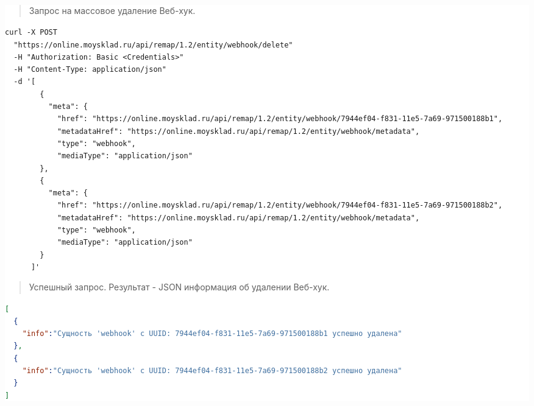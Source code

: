 
> Запрос на массовое удаление Веб-хук. 

```shell
curl -X POST
  "https://online.moysklad.ru/api/remap/1.2/entity/webhook/delete"
  -H "Authorization: Basic <Credentials>"
  -H "Content-Type: application/json"
  -d '[
        {
          "meta": {
            "href": "https://online.moysklad.ru/api/remap/1.2/entity/webhook/7944ef04-f831-11e5-7a69-971500188b1",
            "metadataHref": "https://online.moysklad.ru/api/remap/1.2/entity/webhook/metadata",
            "type": "webhook",
            "mediaType": "application/json"
        },
        {
          "meta": {
            "href": "https://online.moysklad.ru/api/remap/1.2/entity/webhook/7944ef04-f831-11e5-7a69-971500188b2",
            "metadataHref": "https://online.moysklad.ru/api/remap/1.2/entity/webhook/metadata",
            "type": "webhook",
            "mediaType": "application/json"
        }
      ]'
```        

> Успешный запрос. Результат - JSON информация об удалении Веб-хук.

```json
[
  {
    "info":"Сущность 'webhook' с UUID: 7944ef04-f831-11e5-7a69-971500188b1 успешно удалена"
  },
  {
    "info":"Сущность 'webhook' с UUID: 7944ef04-f831-11e5-7a69-971500188b2 успешно удалена"
  }
]
```
